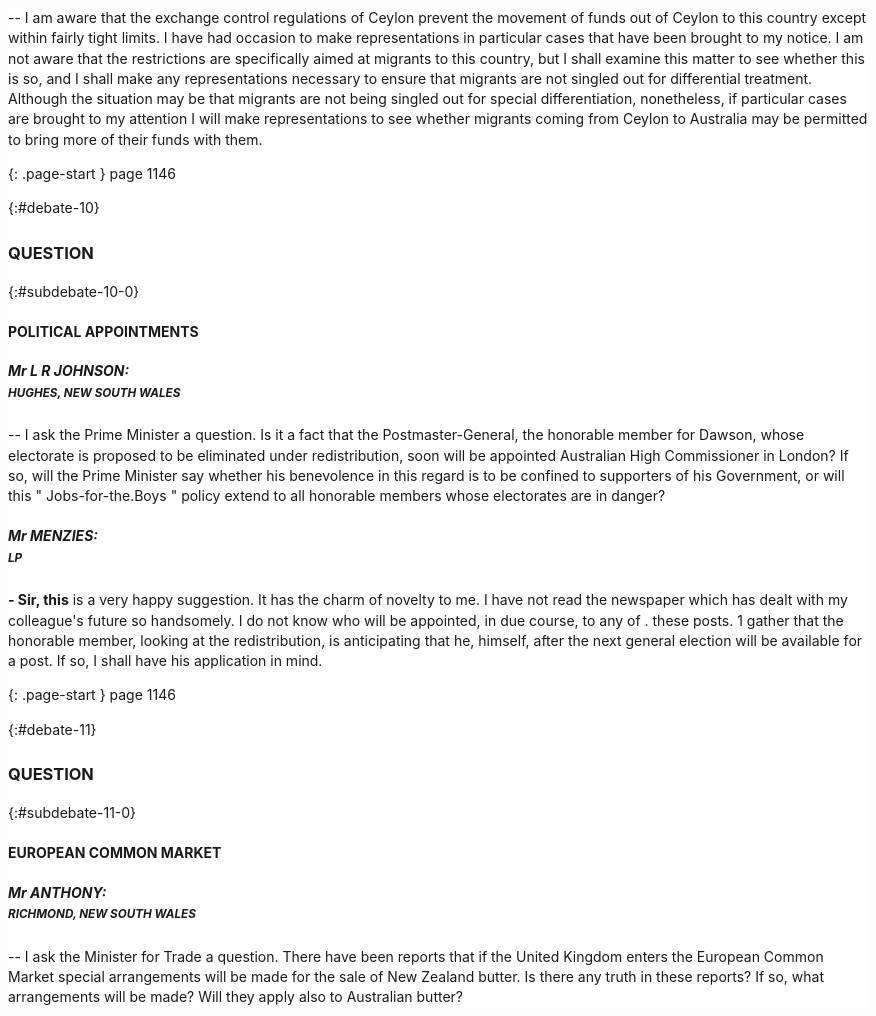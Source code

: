 -- I am aware that the exchange control regulations of Ceylon prevent the movement of funds out of Ceylon to this country except within fairly tight limits. I have had occasion to make representations in particular cases that have been brought to my notice. I am not aware that the restrictions are specifically aimed at migrants to this country, but I shall examine this matter to see whether this is so, and I shall make any representations necessary to ensure that migrants are not singled out for differential treatment. Although the situation may be that migrants are not being singled out for special differentiation, nonetheless, if particular cases are brought to my attention I will make representations to see whether migrants coming from Ceylon to Australia may be permitted to bring more of their funds with them. 

{: .page-start }
page 1146

{:#debate-10}
### QUESTION

{:#subdebate-10-0}
#### POLITICAL APPOINTMENTS

##### Mr L R JOHNSON:<br><small class="text-muted">HUGHES, NEW SOUTH WALES</small>

-- I ask the Prime Minister a question. Is it a fact that the Postmaster-General, the honorable member for Dawson, whose electorate is proposed to be eliminated under redistribution, soon will be appointed Australian High Commissioner in London? If so, will the Prime Minister say whether his benevolence in this regard is to be confined to supporters of his Government, or will this " Jobs-for-the.Boys " policy extend to all honorable members whose electorates are in danger? 

##### Mr MENZIES:<br><small class="text-muted">LP</small>


 **- Sir, this** is a very happy suggestion. It has the charm of novelty to me. I have not read the newspaper which has dealt with my colleague's future so handsomely. I do not know who will be appointed, in due course, to any of . these posts. 1 gather that the honorable member, looking at the redistribution, is anticipating that he, himself, after the next general election will be available for a post. If so, I shall have his application in mind. 

{: .page-start }
page 1146

{:#debate-11}
### QUESTION

{:#subdebate-11-0}
#### EUROPEAN COMMON MARKET

##### Mr ANTHONY:<br><small class="text-muted">RICHMOND, NEW SOUTH WALES</small>

-- I ask the Minister for Trade a question. There have been reports that if the United Kingdom enters the European Common Market special arrangements will be made for the sale of New Zealand butter. Is there any truth in these reports? If so, what arrangements will be made? Will they apply also to Australian butter? 
